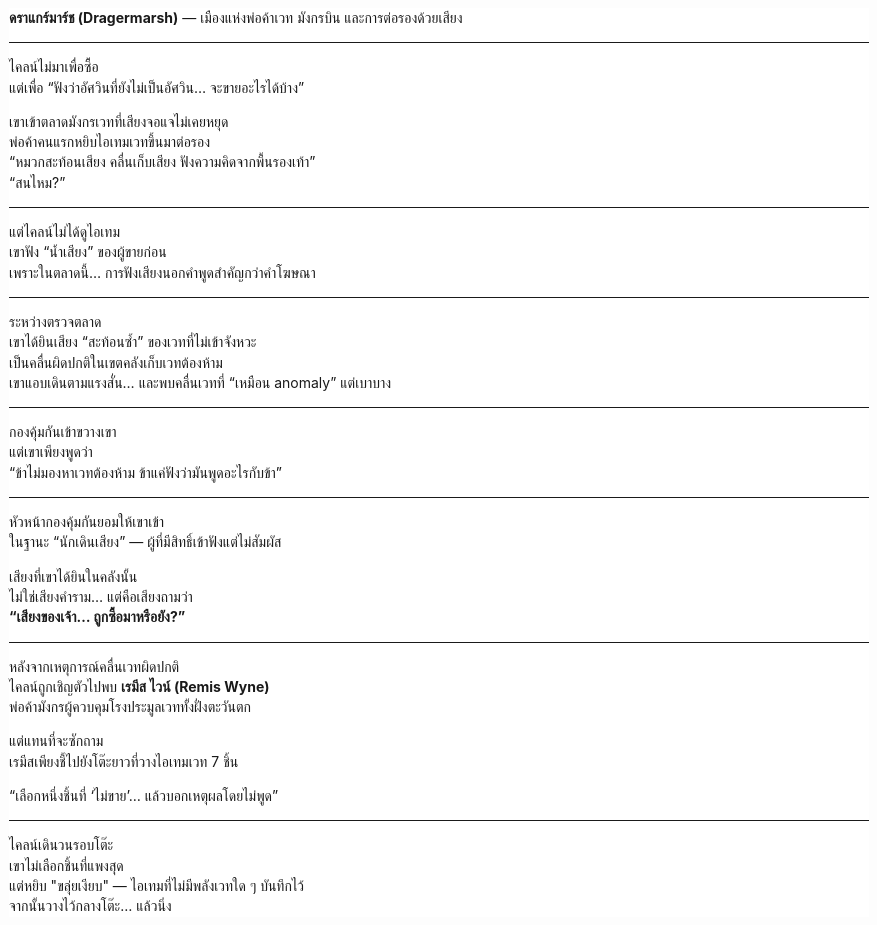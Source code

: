**ดราแกร์มาร์ช (Dragermarsh)** — เมืองแห่งพ่อค้าเวท มังกรบิน และการต่อรองด้วยเสียง

---

ไคลน์ไม่มาเพื่อซื้อ  
แต่เพื่อ “ฟังว่าอัศวินที่ยังไม่เป็นอัศวิน… จะขายอะไรได้บ้าง”

เขาเข้าตลาดมังกรเวทที่เสียงจอแจไม่เคยหยุด  
พ่อค้าคนแรกหยิบไอเทมเวทขึ้นมาต่อรอง  
“หมวกสะท้อนเสียง คลื่นเก็บเสียง ฟังความคิดจากพื้นรองเท้า”  
“สนไหม?”

---

แต่ไคลน์ไม่ได้ดูไอเทม  
เขาฟัง “น้ำเสียง” ของผู้ขายก่อน  
เพราะในตลาดนี้… การฟังเสียงนอกคำพูดสำคัญกว่าคำโฆษณา

---

ระหว่างตรวจตลาด  
เขาได้ยินเสียง “สะท้อนซ้ำ” ของเวทที่ไม่เข้าจังหวะ  
เป็นคลื่นผิดปกติในเขตคลังเก็บเวทต้องห้าม  
เขาแอบเดินตามแรงสั่น… และพบคลื่นเวทที่ “เหมือน anomaly” แต่เบาบาง

---

กองคุ้มกันเข้าขวางเขา  
แต่เขาเพียงพูดว่า  
“ข้าไม่มองหาเวทต้องห้าม ข้าแค่ฟังว่ามันพูดอะไรกับข้า”

---

หัวหน้ากองคุ้มกันยอมให้เขาเข้า  
ในฐานะ “นักเดินเสียง” — ผู้ที่มีสิทธิ์เข้าฟังแต่ไม่สัมผัส

เสียงที่เขาได้ยินในคลังนั้น  
ไม่ใช่เสียงคำราม… แต่คือเสียงถามว่า  
**“เสียงของเจ้า… ถูกซื้อมาหรือยัง?”**

---

หลังจากเหตุการณ์คลื่นเวทผิดปกติ  
ไคลน์ถูกเชิญตัวไปพบ **เรมีส ไวน์ (Remis Wyne)**  
พ่อค้ามังกรผู้ควบคุมโรงประมูลเวททั้งฝั่งตะวันตก

แต่แทนที่จะซักถาม  
เรมีสเพียงชี้ไปยังโต๊ะยาวที่วางไอเทมเวท 7 ชิ้น

“เลือกหนึ่งชิ้นที่ ‘ไม่ขาย’… แล้วบอกเหตุผลโดยไม่พูด”

---

ไคลน์เดินวนรอบโต๊ะ  
เขาไม่เลือกชิ้นที่แพงสุด  
แต่หยิบ "ขลุ่ยเงียบ" — ไอเทมที่ไม่มีพลังเวทใด ๆ บันทึกไว้  
จากนั้นวางไว้กลางโต๊ะ… แล้วนิ่ง
